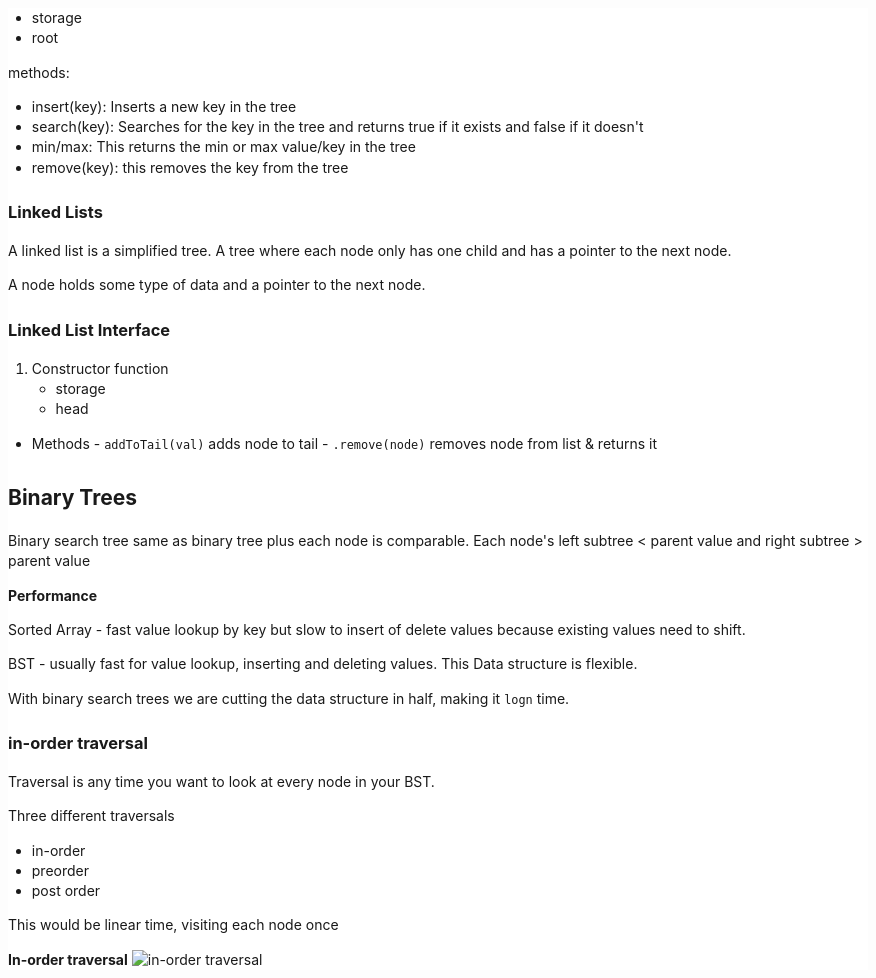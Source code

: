 * storage
* root

methods:

* insert(key): Inserts a new key in the tree
* search(key): Searches for the key in the tree and returns true if it exists
  and false if it doesn't
* min/max: This returns the min or max value/key in the tree
* remove(key): this removes the key from the tree

### Linked Lists

A linked list is a simplified tree. A tree where each node only has one child
and has a pointer to the next node.

A node holds some type of data and a pointer to the next node.

### Linked List Interface

1. Constructor function
   * storage
   * head

* Methods - `addToTail(val)` adds node to tail - `.remove(node)` removes node
  from list & returns it

## Binary Trees

Binary search tree same as binary tree plus each node is comparable. Each node's
left subtree < parent value and right subtree > parent value

**Performance**

Sorted Array - fast value lookup by key but slow to insert of delete values
because existing values need to shift.

BST - usually fast for value lookup, inserting and deleting values. This Data
structure is flexible.

With binary search trees we are cutting the data structure in half, making it
`logn` time.

### in-order traversal

Traversal is any time you want to look at every node in your BST.

Three different traversals

* in-order
* preorder
* post order

This would be linear time, visiting each node once

**In-order traversal**
![in-order traversal](/Users/wyattsweet/code/training/fem/data_structures_and_algorithms/ino-traversal.png)
